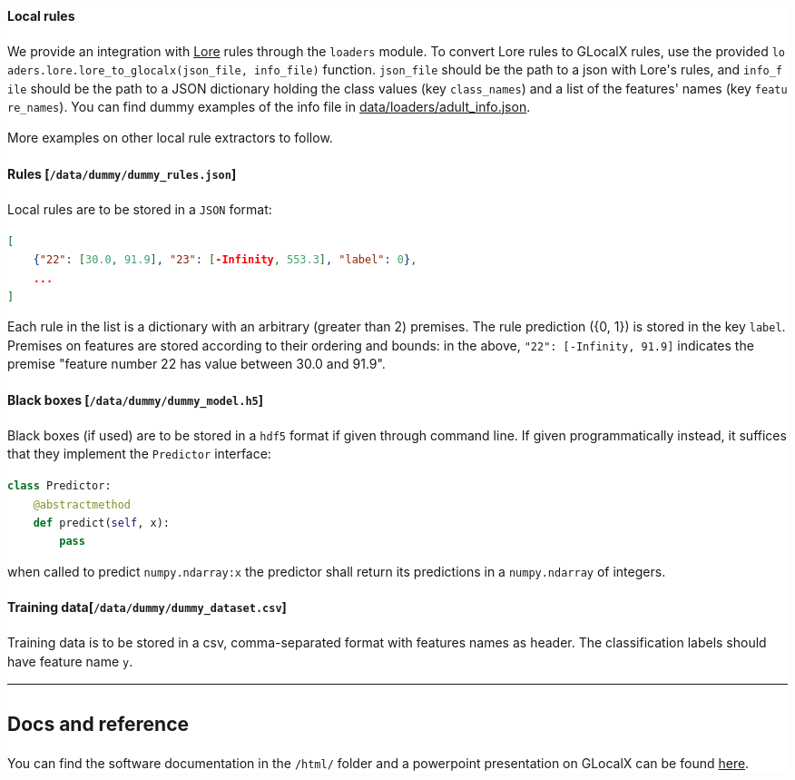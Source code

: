 #### Local rules

We provide an integration with [Lore](https://github.com/riccotti/LORE) rules through the `loaders` module.
To convert Lore rules to GLocalX rules, use the provided `loaders.lore.lore_to_glocalx(json_file, info_file)` function. `json_file` should be the path to a json with Lore's rules, and `info_file` should be the path to a JSON dictionary holding the class values (key `class_names`) and a list of the features' names (key `feature_names`).
You can find dummy examples of the info file in [data/loaders/adult_info.json](https://github.com/msetzu/glocalx/blob/main/data/loaders/adult_info.json).

More examples on other local rule extractors to follow.


#### Rules [`/data/dummy/dummy_rules.json`]

Local rules are to be stored in a `JSON` format:

```json
[
    {"22": [30.0, 91.9], "23": [-Infinity, 553.3], "label": 0},
    ...
]
```

Each rule in the list is a dictionary with an arbitrary (greater than 2) premises. The rule prediction ({0, 1}) is stored in the key `label`. Premises on features are stored according to their ordering and bounds: in the above, `"22": [-Infinity, 91.9]` indicates the premise "feature number 22 has value between 30.0 and 91.9".

#### Black boxes [`/data/dummy/dummy_model.h5`]

Black boxes (if used) are to be stored in a `hdf5` format if given through command line. If given programmatically instead, it suffices that they implement the `Predictor` interface:

```python
class Predictor:
    @abstractmethod
    def predict(self, x):
        pass
```

when called to predict `numpy.ndarray:x` the predictor shall return its predictions in a `numpy.ndarray` of integers.

#### Training data[`/data/dummy/dummy_dataset.csv`]

Training data is to be stored in a csv, comma-separated format with features names as header. The classification labels should have feature name `y`.

---

## Docs and reference

You can find the software documentation in the `/html/` folder and a powerpoint presentation on GLocalX can be found [here](https://docs.google.com/presentation/d/12Nv2MRlvpQfwk9A8TeN6QQwnVUKgE00V-ZWGS2FV5p8/edit?usp=sharing).
